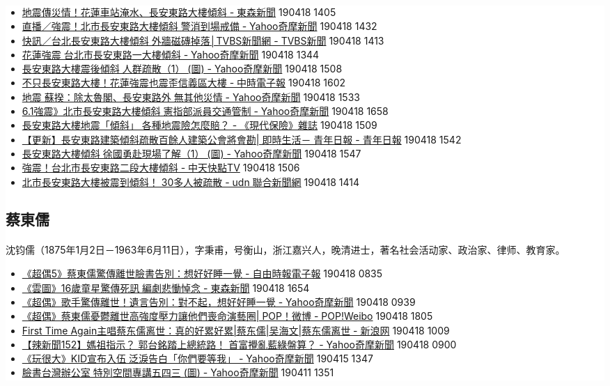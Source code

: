 - [地震傳災情！花蓮車站淹水、長安東路大樓傾斜 - 東森新聞](https://news.ebc.net.tw/News/living/160515 "地震傳災情！花蓮車站淹水、長安東路大樓傾斜 - 東森新聞") 190418 1405
- [直播／強震！北市長安東路大樓傾斜 警消到場戒備 - Yahoo奇摩新聞](https://tw.news.yahoo.com/%E7%9B%B4%E6%92%AD-%E5%BC%B7%E9%9C%87-%E5%8C%97%E5%B8%82%E9%95%B7%E5%AE%89%E6%9D%B1%E8%B7%AF%E5%A4%A7%E6%A8%93%E5%82%BE%E6%96%9C-%E8%AD%A6%E6%B6%88%E5%88%B0%E5%A0%B4%E6%88%92%E5%82%99-063240783.html "直播／強震！北市長安東路大樓傾斜 警消到場戒備 - Yahoo奇摩新聞") 190418 1432
- [快訊／台北長安東路大樓傾斜 外牆磁磚掉落│TVBS新聞網 - TVBS新聞](https://news.tvbs.com.tw/local/1117835 "快訊／台北長安東路大樓傾斜 外牆磁磚掉落│TVBS新聞網 - TVBS新聞") 190418 1413
- [花蓮強震 台北市長安東路一大樓傾斜 - Yahoo奇摩新聞](https://tw.news.yahoo.com/%E8%8A%B1%E8%93%AE%E5%BC%B7%E9%9C%87-%E5%8F%B0%E5%8C%97%E5%B8%82%E9%95%B7%E5%AE%89%E6%9D%B1%E8%B7%AF-%E5%A4%A7%E6%A8%93%E5%82%BE%E6%96%9C-054408899.html "花蓮強震 台北市長安東路一大樓傾斜 - Yahoo奇摩新聞") 190418 1344
- [長安東路大樓震後傾斜 人群疏散（1） (圖) - Yahoo奇摩新聞](https://tw.news.yahoo.com/%E9%95%B7%E5%AE%89%E6%9D%B1%E8%B7%AF%E5%A4%A7%E6%A8%93%E9%9C%87%E5%BE%8C%E5%82%BE%E6%96%9C-%E4%BA%BA%E7%BE%A4%E7%96%8F%E6%95%A3-1-%E5%9C%96-070823749.html "長安東路大樓震後傾斜 人群疏散（1） (圖) - Yahoo奇摩新聞") 190418 1508
- [不只長安東路大樓！花蓮強震也震歪信義區大樓 - 中時電子報](https://www.chinatimes.com/realtimenews/20190418003006-260402 "不只長安東路大樓！花蓮強震也震歪信義區大樓 - 中時電子報") 190418 1602
- [地震 蘇揆：除太魯閣、長安東路外 無其他災情 - Yahoo奇摩新聞](https://tw.news.yahoo.com/%E5%9C%B0%E9%9C%87-%E8%98%87%E6%8F%86-%E9%99%A4%E5%A4%AA%E9%AD%AF%E9%96%A3-%E9%95%B7%E5%AE%89%E6%9D%B1%E8%B7%AF%E5%A4%96-%E7%84%A1%E5%85%B6%E4%BB%96%E7%81%BD%E6%83%85-073343459.html "地震 蘇揆：除太魯閣、長安東路外 無其他災情 - Yahoo奇摩新聞") 190418 1533
- [6.1強震》北市長安東路大樓傾斜 憲指部派員交通管制 - Yahoo奇摩新聞](https://tw.news.yahoo.com/6-1%E5%BC%B7%E9%9C%87-%E5%8C%97%E5%B8%82%E9%95%B7%E5%AE%89%E6%9D%B1%E8%B7%AF%E5%A4%A7%E6%A8%93%E5%82%BE%E6%96%9C-%E6%86%B2%E6%8C%87%E9%83%A8%E6%B4%BE%E5%93%A1%E4%BA%A4%E9%80%9A%E7%AE%A1%E5%88%B6-085859771.html "6.1強震》北市長安東路大樓傾斜 憲指部派員交通管制 - Yahoo奇摩新聞") 190418 1658
- [長安東路大樓地震「傾斜」 各種地震險怎麼賠？ - 《現代保險》雜誌](https://rmim.com.tw/news-detail-22875 "長安東路大樓地震「傾斜」 各種地震險怎麼賠？ - 《現代保險》雜誌") 190418 1509
- [【更新】長安東路建築傾斜疏散百餘人建築公會將會勘| 即時生活－ 青年日報 - 青年日報](https://www.ydn.com.tw/News/332742 "【更新】長安東路建築傾斜疏散百餘人建築公會將會勘| 即時生活－ 青年日報 - 青年日報") 190418 1542
- [長安東路大樓傾斜 徐國勇赴現場了解（1） (圖) - Yahoo奇摩新聞](https://tw.news.yahoo.com/%E9%95%B7%E5%AE%89%E6%9D%B1%E8%B7%AF%E5%A4%A7%E6%A8%93%E5%82%BE%E6%96%9C-%E5%BE%90%E5%9C%8B%E5%8B%87%E8%B5%B4%E7%8F%BE%E5%A0%B4%E4%BA%86%E8%A7%A3-1-%E5%9C%96-074726209.html "長安東路大樓傾斜 徐國勇赴現場了解（1） (圖) - Yahoo奇摩新聞") 190418 1547
- [強震！台北市長安東路二段大樓傾斜 - 中天快點TV](http://gotv.ctitv.com.tw/2019/04/1055493.htm "強震！台北市長安東路二段大樓傾斜 - 中天快點TV") 190418 1506
- [北市長安東路大樓被震到傾斜！ 30多人被疏散 - udn 聯合新聞網](https://udn.com/news/story/7320/3763254?from=udn-ch1_breaknews-1-cate2-news "北市長安東路大樓被震到傾斜！ 30多人被疏散 - udn 聯合新聞網") 190418 1414

## 蔡東儒

沈钧儒（1875年1月2日－1963年6月11日），字秉甫，号衡山，浙江嘉兴人，晚清进士，著名社会活动家、政治家、律师、教育家。
- [《超偶5》蔡東儒驚傳離世臉書告別：想好好睡一覺 - 自由時報電子報](http://ent.ltn.com.tw/news/breakingnews/2762547 "《超偶5》蔡東儒驚傳離世臉書告別：想好好睡一覺 - 自由時報電子報") 190418 0835
- [《雲圖》16歲童星驚傳死訊 編劇悲慟悼念 - 東森新聞](https://news.ebc.net.tw/News/Article/160541 "《雲圖》16歲童星驚傳死訊 編劇悲慟悼念 - 東森新聞") 190418 1654
- [《超偶》歌手驚傳離世！遺言告別：對不起，想好好睡一覺 - Yahoo奇摩新聞](https://tw.news.yahoo.com/%E8%B6%85%E5%81%B6-%E6%AD%8C%E6%89%8B%E9%A9%9A%E5%82%B3%E9%9B%A2%E4%B8%96-%E9%81%BA%E8%A8%80%E5%91%8A%E5%88%A5-%E5%B0%8D%E4%B8%8D%E8%B5%B7-%E6%83%B3%E5%A5%BD%E5%A5%BD%E7%9D%A1-013902080.html "《超偶》歌手驚傳離世！遺言告別：對不起，想好好睡一覺 - Yahoo奇摩新聞") 190418 0939
- [《超偶》蔡東儒憂鬱離世高強度壓力讓他們喪命演藝圈| POP！微博 - POP!Weibo](https://ipop.sina.com.tw/posts/392892 "《超偶》蔡東儒憂鬱離世高強度壓力讓他們喪命演藝圈| POP！微博 - POP!Weibo") 190418 1805
- [First Time Again主唱蔡东儒离世：真的好累好累|蔡东儒|吴海文|蔡东儒离世 - 新浪网](https://ent.sina.com.cn/y/ygangtai/2019-04-18/doc-ihvhiewr6838467.shtml "First Time Again主唱蔡东儒离世：真的好累好累|蔡东儒|吴海文|蔡东儒离世 - 新浪网") 190418 1009
- [【辣新聞152】媽祖指示？ 郭台銘踏上總統路！ 首富攪亂藍綠盤算？ - Yahoo奇摩新聞](https://tw.news.yahoo.com/%E8%BE%A3%E6%96%B0%E8%81%9E152-%E5%AA%BD%E7%A5%96%E6%8C%87%E7%A4%BA-%E9%83%AD%E5%8F%B0%E9%8A%98%E8%B8%8F%E4%B8%8A%E7%B8%BD%E7%B5%B1%E8%B7%AF-%E9%A6%96%E5%AF%8C%E6%94%AA%E4%BA%82%E8%97%8D%E7%B6%A0%E7%9B%A4%E7%AE%97-010009283.html "【辣新聞152】媽祖指示？ 郭台銘踏上總統路！ 首富攪亂藍綠盤算？ - Yahoo奇摩新聞") 190418 0900
- [《玩很大》KID宣布入伍 泛淚告白「你們要等我」 - Yahoo奇摩新聞](https://tw.news.yahoo.com/%E3%80%8A%E7%8E%A9%E5%BE%88%E5%A4%A7%E3%80%8Bkid%E5%AE%A3%E5%B8%83%E5%85%A5%E4%BC%8D%E3%80%80%E6%B3%9B%E6%B7%9A%E5%91%8A%E7%99%BD%E3%80%8C%E4%BD%A0%E5%80%91%E8%A6%81%E7%AD%89%E6%88%91%E3%80%8D-054703095.html "《玩很大》KID宣布入伍 泛淚告白「你們要等我」 - Yahoo奇摩新聞") 190415 1347
- [臉書台灣辦公室 特別空間專講五四三 (圖) - Yahoo奇摩新聞](https://tw.news.yahoo.com/%E8%87%89%E6%9B%B8%E5%8F%B0%E7%81%A3%E8%BE%A6%E5%85%AC%E5%AE%A4-%E7%89%B9%E5%88%A5%E7%A9%BA%E9%96%93%E5%B0%88%E8%AC%9B%E4%BA%94%E5%9B%9B%E4%B8%89-%E5%9C%96-055147222.html "臉書台灣辦公室 特別空間專講五四三 (圖) - Yahoo奇摩新聞") 190411 1351